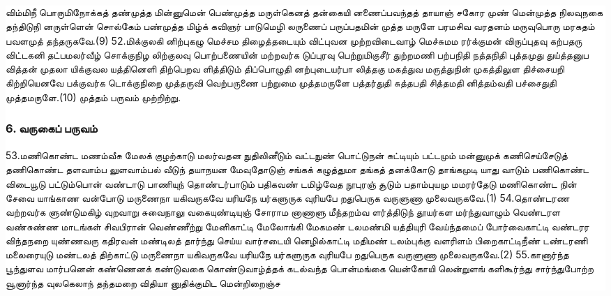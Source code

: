 விம்மிநீ பொருமிநோக்கத்
தண்முத்த மின்னுமென் பெண்முத்த மருள்கெனத்
தன்கையி னணைப்பவந்தத்
தாயாஞ் சகோர முண் மென்முத்த நிலவுநகை
தந்திடுநி னருள்ளென் சொல்கேம்
பண்முத்த மிழ்க் கவிஞர் பாடுமெழி லருணைப்
பருப்பதமின் முத்த மருளே
பரமசிவ வரதனம் மருவுபொரு மரகதம்
பவளமுத் தந்தருகவே.(9) 52.மிக்குலகி னிற்புகழு மெச்சம திழைத்தடையும்
விட்புவன முற்றவிடைவாழ்
மெச்சுமம ரர்க்குமன் விருப்புதவு கற்பதரு
விட்டகனி தட்பமலர்வீழ்
சொக்குநிழ லிற்குலவு பொற்பணையின் மற்றவர்க
டுப்புரவு பெற்றுமிகுசீர்
துற்றமணி பற்பநிதி நத்தநிதி புத்தமுது
துய்த்தனுப வித்தன் முதலா
யிக்குவல யத்தினெளி திற்பெறவ ளித்திடும்
திப்பொழுதி னற்புடையர்பா
லித்தகு மகத்துவ மருத்துநின் முகத்திலுள
திச்சையறி கிற்றியெனவே
பக்குவர்க டொக்குநிறை முத்தருவி வெற்பருணை
பற்றுமை முத்தமருளே
பத்தர்துதி சுத்தபதி சித்தமதி னித்தம்வதி
பச்சைதுதி முத்தமருளே.(10)
முத்தம் பருவம் முற்றிற்று.

### 6. வருகைப் பருவம்

53.மணிகொண்ட மணம்வீசு மேலக் குழற்காடு
மலர்வதன நுதிலினீடும்
வட்டநுண் பொட்டுநன் சுட்டியும் பட்டமும்
மன்னுமுக் கணிசெய்சேடுத்
தணிகொண்ட தளவாம்ப லுளவாம்பல் வீடுந்
தயாநயன மேவுதோடுஞ்
சங்கக் கழுத்துமா தங்கத் தனக்கோடு
தாங்கமுடி யாது வாடும்
பணிகொண்ட விடையூடு பட்டும்பொன் வண்டாடு
பாணியுந் தொண்டர்பாடும்
பதிகவண் டமிழ்வேத நூபுரஞ் சூடும்
பதாம்புயமு மமரர்தேடு
மணிகொண்ட நின் சேவை யாங்காண வன்போடு
மருணைநா யகிவருகவே
யரியநே யர்களுருக வுரியபே றதுபெருக
வருளுணா முலைவருகவே.(1) 54.தொண்டரண வற்றவர்க ளுண்டுமகிழ் வுறவாறு
சுவைநாலு வகையுண்டியுஞ்
சோராம னாணாளு மீந்தறம்வ ளர்த்திடுந்
தூயர்கள மர்ந்துவாழும்
வெண்டரள வண்சுண்ண மாடங்கள் சிவபிரான்
வெண்ணீற்று மேனிகாட்டி
மேலோங்கி மேகமண் டலமண்மி யத்தியுரி
வேய்ந்தமைப் போர்வைகாட்டி
வண்டரர விந்தநறை யுண்ணவரு கதிரவன்
மண்டிலத் தார்ந்து செய்ய
வார்சடையி னெழில்காட்டி மதிமண் டலம்புக்கு
வளரிளம் பிறைகாட்டிநீண்
டண்டரணி மலைரையுடு மண்டலத் திற்காட்டு
மருணைநா யகிவருகவே
யரியநே யர்களுருக வுரியபே றதுபெருக
வருளுணா முலைவருகவே.(2) 55.கானார்ந்த பூந்துளவ மார்பனென் கண்ணெனக்
கண்டுவகை கொண்டுவாழ்த்தக்
கடல்வந்த பொன்மங்கை யென்கோயி லென்றுளங்
களிகூர்ந்து சார்ந்துபோற்ற
வூனார்ந்த வுலகெலாந் தந்தமறை விதியா
னுதிக்குமிட மென்றிறைஞ்ச